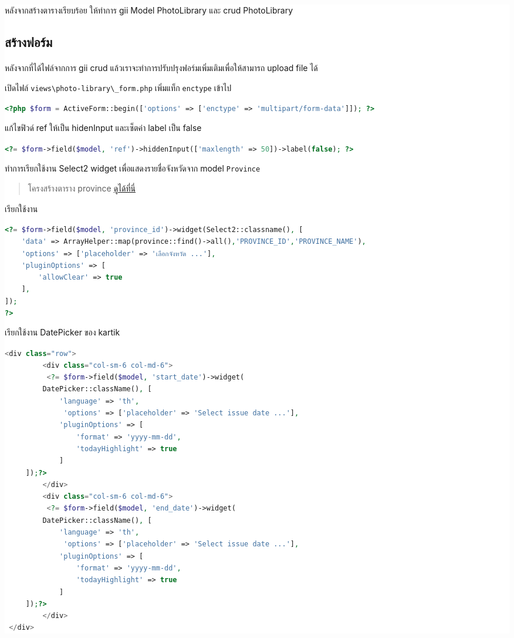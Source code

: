 หลังจากสร้างตารางเรียบร้อย ให้ทำการ gii Model PhotoLibrary และ crud PhotoLibrary

## สร้างฟอร์ม
หลังจากที่ได้ไฟล์จากการ gii crud แล้วเราจะทำการปรับปรุงฟอร์มเพิ่มเติมเพื่อให้สามารถ upload file ได้

เปิดไฟล์ `views\photo-library\_form.php` เพิ่มแท็ก  `enctype` เข้าไป

```php
<?php $form = ActiveForm::begin(['options' => ['enctype' => 'multipart/form-data']]); ?>
```

แก้ไขฟิวด์ ref ให้เป็น hidenInput และเซ็ตค่า label เป็น false
```php
<?= $form->field($model, 'ref')->hiddenInput(['maxlength' => 50])->label(false); ?>
```
ทำการเรียกใช้งาน Select2 widget เพื่อแสดงรายชื่อจังหวัดจาก model `Province`

>โครงสร้างตาราง province [ดูได้ที่นี่](https://github.com/dimpled/Yii2-Learning-Source/blob/master/yii2-learning-source.sql)

เรียกใช้งาน
```php
<?= $form->field($model, 'province_id')->widget(Select2::classname(), [
    'data' => ArrayHelper::map(province::find()->all(),'PROVINCE_ID','PROVINCE_NAME'),
    'options' => ['placeholder' => 'เลือกจังหวัด ...'],
    'pluginOptions' => [
        'allowClear' => true
    ],
]);
?>
```

เรียกใช้งาน DatePicker ของ kartik
```php
<div class="row">
         <div class="col-sm-6 col-md-6">
          <?= $form->field($model, 'start_date')->widget(
         DatePicker::className(), [
             'language' => 'th',
              'options' => ['placeholder' => 'Select issue date ...'],
             'pluginOptions' => [
                 'format' => 'yyyy-mm-dd',
                 'todayHighlight' => true
             ]
     ]);?>
         </div>
         <div class="col-sm-6 col-md-6">
          <?= $form->field($model, 'end_date')->widget(
         DatePicker::className(), [
             'language' => 'th',
              'options' => ['placeholder' => 'Select issue date ...'],
             'pluginOptions' => [
                 'format' => 'yyyy-mm-dd',
                 'todayHighlight' => true
             ]
     ]);?>
         </div>
 </div>
```
